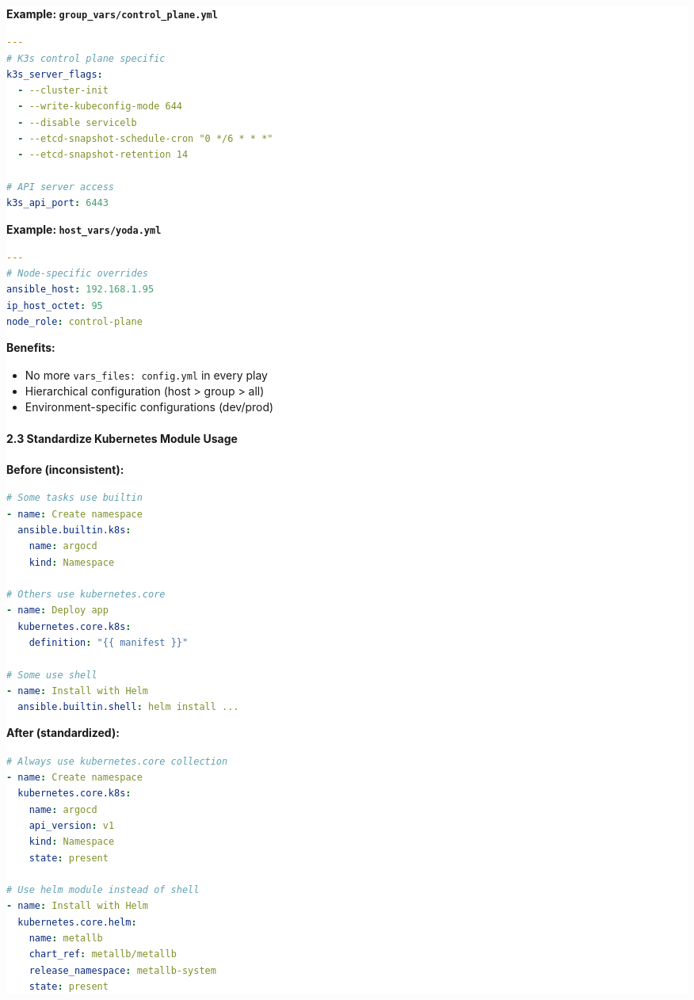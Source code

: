 **Example: `group_vars/control_plane.yml`**
```yaml
---
# K3s control plane specific
k3s_server_flags:
  - --cluster-init
  - --write-kubeconfig-mode 644
  - --disable servicelb
  - --etcd-snapshot-schedule-cron "0 */6 * * *"
  - --etcd-snapshot-retention 14

# API server access
k3s_api_port: 6443
```

**Example: `host_vars/yoda.yml`**
```yaml
---
# Node-specific overrides
ansible_host: 192.168.1.95
ip_host_octet: 95
node_role: control-plane
```

**Benefits:**
- No more `vars_files: config.yml` in every play
- Hierarchical configuration (host > group > all)
- Environment-specific configurations (dev/prod)

#### 2.3 Standardize Kubernetes Module Usage

**Before (inconsistent):**
```yaml
# Some tasks use builtin
- name: Create namespace
  ansible.builtin.k8s:
    name: argocd
    kind: Namespace

# Others use kubernetes.core
- name: Deploy app
  kubernetes.core.k8s:
    definition: "{{ manifest }}"

# Some use shell
- name: Install with Helm
  ansible.builtin.shell: helm install ...
```

**After (standardized):**
```yaml
# Always use kubernetes.core collection
- name: Create namespace
  kubernetes.core.k8s:
    name: argocd
    api_version: v1
    kind: Namespace
    state: present

# Use helm module instead of shell
- name: Install with Helm
  kubernetes.core.helm:
    name: metallb
    chart_ref: metallb/metallb
    release_namespace: metallb-system
    state: present
```